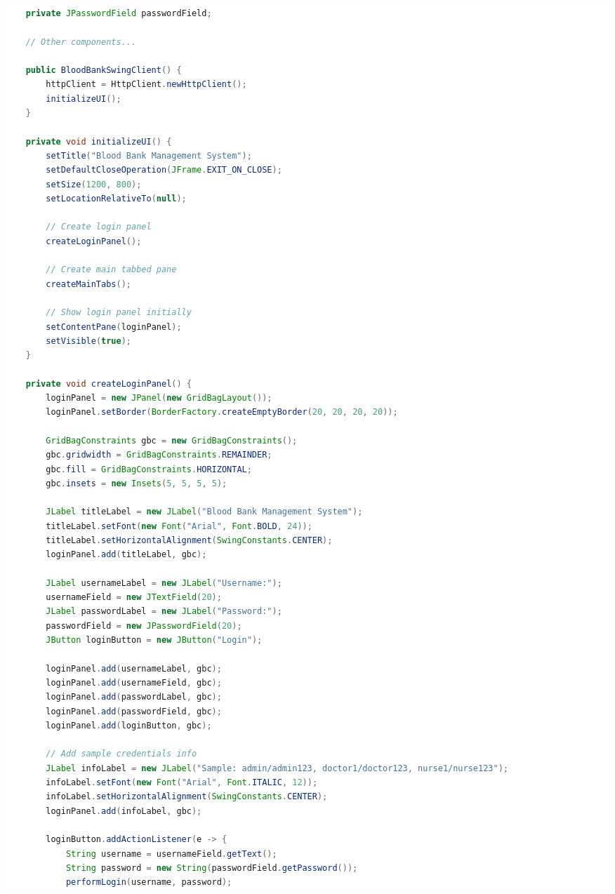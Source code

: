 ```java
    private JPasswordField passwordField;
    
    // Other components...
    
    public BloodBankSwingClient() {
        httpClient = HttpClient.newHttpClient();
        initializeUI();
    }
    
    private void initializeUI() {
        setTitle("Blood Bank Management System");
        setDefaultCloseOperation(JFrame.EXIT_ON_CLOSE);
        setSize(1200, 800);
        setLocationRelativeTo(null);
        
        // Create login panel
        createLoginPanel();
        
        // Create main tabbed pane
        createMainTabs();
        
        // Show login panel initially
        setContentPane(loginPanel);
        setVisible(true);
    }
    
    private void createLoginPanel() {
        loginPanel = new JPanel(new GridBagLayout());
        loginPanel.setBorder(BorderFactory.createEmptyBorder(20, 20, 20, 20));
        
        GridBagConstraints gbc = new GridBagConstraints();
        gbc.gridwidth = GridBagConstraints.REMAINDER;
        gbc.fill = GridBagConstraints.HORIZONTAL;
        gbc.insets = new Insets(5, 5, 5, 5);
        
        JLabel titleLabel = new JLabel("Blood Bank Management System");
        titleLabel.setFont(new Font("Arial", Font.BOLD, 24));
        titleLabel.setHorizontalAlignment(SwingConstants.CENTER);
        loginPanel.add(titleLabel, gbc);
        
        JLabel usernameLabel = new JLabel("Username:");
        usernameField = new JTextField(20);
        JLabel passwordLabel = new JLabel("Password:");
        passwordField = new JPasswordField(20);
        JButton loginButton = new JButton("Login");
        
        loginPanel.add(usernameLabel, gbc);
        loginPanel.add(usernameField, gbc);
        loginPanel.add(passwordLabel, gbc);
        loginPanel.add(passwordField, gbc);
        loginPanel.add(loginButton, gbc);
        
        // Add sample credentials info
        JLabel infoLabel = new JLabel("Sample: admin/admin123, doctor1/doctor123, nurse1/nurse123");
        infoLabel.setFont(new Font("Arial", Font.ITALIC, 12));
        infoLabel.setHorizontalAlignment(SwingConstants.CENTER);
        loginPanel.add(infoLabel, gbc);
        
        loginButton.addActionListener(e -> {
            String username = usernameField.getText();
            String password = new String(passwordField.getPassword());
            performLogin(username, password);
```